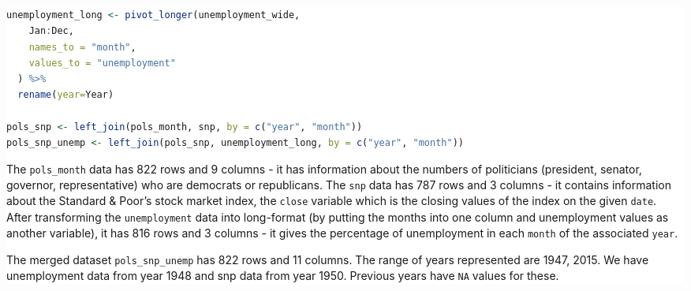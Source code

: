 ``` r
unemployment_long <- pivot_longer(unemployment_wide, 
    Jan:Dec, 
    names_to = "month",
    values_to = "unemployment"
  ) %>% 
  rename(year=Year)

pols_snp <- left_join(pols_month, snp, by = c("year", "month"))
pols_snp_unemp <- left_join(pols_snp, unemployment_long, by = c("year", "month"))
```

The `pols_month` data has 822 rows and 9 columns - it has information
about the numbers of politicians (president, senator, governor,
representative) who are democrats or republicans. The `snp` data has 787
rows and 3 columns - it contains information about the Standard & Poor’s
stock market index, the `close` variable which is the closing values of
the index on the given `date`. After transforming the `unemployment`
data into long-format (by putting the months into one column and
unemployment values as another variable), it has 816 rows and 3
columns - it gives the percentage of unemployment in each `month` of the
associated `year`.

The merged dataset `pols_snp_unemp` has 822 rows and 11 columns. The
range of years represented are 1947, 2015. We have unemployment data
from year 1948 and snp data from year 1950. Previous years have `NA`
values for these.
